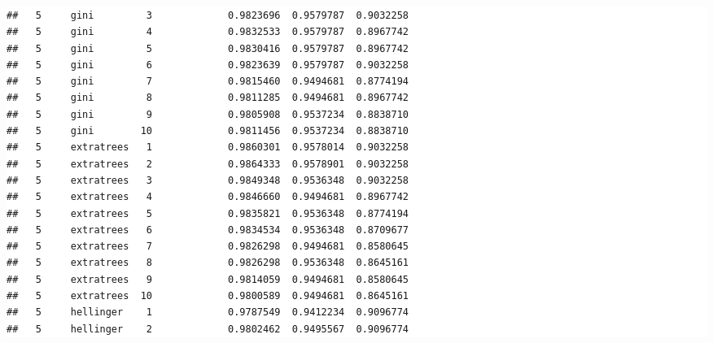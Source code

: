     ##   5     gini         3             0.9823696  0.9579787  0.9032258
    ##   5     gini         4             0.9832533  0.9579787  0.8967742
    ##   5     gini         5             0.9830416  0.9579787  0.8967742
    ##   5     gini         6             0.9823639  0.9579787  0.9032258
    ##   5     gini         7             0.9815460  0.9494681  0.8774194
    ##   5     gini         8             0.9811285  0.9494681  0.8967742
    ##   5     gini         9             0.9805908  0.9537234  0.8838710
    ##   5     gini        10             0.9811456  0.9537234  0.8838710
    ##   5     extratrees   1             0.9860301  0.9578014  0.9032258
    ##   5     extratrees   2             0.9864333  0.9578901  0.9032258
    ##   5     extratrees   3             0.9849348  0.9536348  0.9032258
    ##   5     extratrees   4             0.9846660  0.9494681  0.8967742
    ##   5     extratrees   5             0.9835821  0.9536348  0.8774194
    ##   5     extratrees   6             0.9834534  0.9536348  0.8709677
    ##   5     extratrees   7             0.9826298  0.9494681  0.8580645
    ##   5     extratrees   8             0.9826298  0.9536348  0.8645161
    ##   5     extratrees   9             0.9814059  0.9494681  0.8580645
    ##   5     extratrees  10             0.9800589  0.9494681  0.8645161
    ##   5     hellinger    1             0.9787549  0.9412234  0.9096774
    ##   5     hellinger    2             0.9802462  0.9495567  0.9096774
